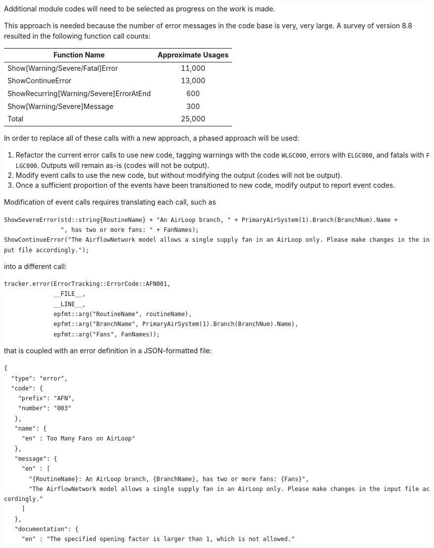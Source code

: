 Additional module codes will need to be selected as progress on the work is made.

This approach is needed because the number of error messages in the code base is very, very large. A survey of version 8.8 resulted in the following function call
counts:

|  Function Name                            |  Approximate Usages  |
|-------------------------------------------|:--------------------:|
|  Show[Warning/Severe/Fatal]Error          |       11,000         |
|  ShowContinueError                        |       13,000         |
|  ShowRecurring[Warning/Severe]ErrorAtEnd  |          600         |
|  Show[Warning/Severe]Message              |          300         |
|  Total                                    |       25,000         |

In order to replace all of these calls with a new approach, a phased approach will be used:

1. Refactor the current error calls to use new code, tagging warnings with the code `WLGC000`, errors with `ELGC000`, and fatals with
`FLGC000`. Outputs will remain as-is (codes will not be output).
2. Modify event calls to use the new code, but without modifying the output (codes will not be output).
3. Once a sufficient proportion of the events have been transitioned to new code, modify output to report event codes.

Modification of event calls requires translating each call, such as

```
ShowSevereError(std::string{RoutineName} + "An AirLoop branch, " + PrimaryAirSystem(1).Branch(BranchNum).Name +
                ", has two or more fans: " + FanNames);
ShowContinueError("The AirflowNetwork model allows a single supply fan in an AirLoop only. Please make changes in the input file accordingly.");
```

into a different call:

```
tracker.error(ErrorTracking::ErrorCode::AFN001,
              __FILE__,
              __LINE__,
              epfmt::arg("RoutineName", routineName),
              epfmt::arg("BranchName", PrimaryAirSystem(1).Branch(BranchNum).Name),
              epfmt::arg("Fans", FanNames));
```

that is coupled with an error definition in a JSON-formatted file:

```
{
  "type": "error",
  "code": {
    "prefix": "AFN",
    "number": "003"
   },
   "name": {
     "en" : Too Many Fans on AirLoop"
   },
   "message": { 
     "en" : [
       "{RoutineName}: An AirLoop branch, {BranchName}, has two or more fans: {Fans}",
       "The AirflowNetwork model allows a single supply fan in an AirLoop only. Please make changes in the input file accordingly."
     ]
   },
   "documentation": { 
     "en" : "The specified opening factor is larger than 1, which is not allowed."
```